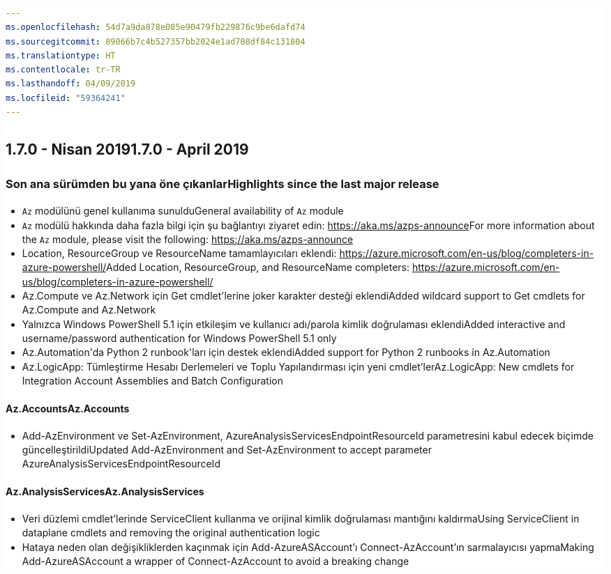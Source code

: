 ```yaml
---
ms.openlocfilehash: 54d7a9da878e085e90479fb229876c9be6dafd74
ms.sourcegitcommit: 89066b7c4b527357bb2024e1ad708df84c131804
ms.translationtype: HT
ms.contentlocale: tr-TR
ms.lasthandoff: 04/09/2019
ms.locfileid: "59364241"
---
```

## <a name="170---april-2019"></a><span data-ttu-id="a7d1d-101">1.7.0 - Nisan 2019</span><span class="sxs-lookup"><span data-stu-id="a7d1d-101">1.7.0 - April 2019</span></span>
### <a name="highlights-since-the-last-major-release"></a><span data-ttu-id="a7d1d-102">Son ana sürümden bu yana öne çıkanlar</span><span class="sxs-lookup"><span data-stu-id="a7d1d-102">Highlights since the last major release</span></span>
* <span data-ttu-id="a7d1d-103">`Az` modülünü genel kullanıma sunuldu</span><span class="sxs-lookup"><span data-stu-id="a7d1d-103">General availability of `Az` module</span></span>
* <span data-ttu-id="a7d1d-104">`Az` modülü hakkında daha fazla bilgi için şu bağlantıyı ziyaret edin: https://aka.ms/azps-announce</span><span class="sxs-lookup"><span data-stu-id="a7d1d-104">For more information about the `Az` module, please visit the following: https://aka.ms/azps-announce</span></span>
* <span data-ttu-id="a7d1d-105">Location, ResourceGroup ve ResourceName tamamlayıcıları eklendi: https://azure.microsoft.com/en-us/blog/completers-in-azure-powershell/</span><span class="sxs-lookup"><span data-stu-id="a7d1d-105">Added Location, ResourceGroup, and ResourceName completers: https://azure.microsoft.com/en-us/blog/completers-in-azure-powershell/</span></span>
* <span data-ttu-id="a7d1d-106">Az.Compute ve Az.Network için Get cmdlet'lerine joker karakter desteği eklendi</span><span class="sxs-lookup"><span data-stu-id="a7d1d-106">Added wildcard support to Get cmdlets for Az.Compute and Az.Network</span></span>
* <span data-ttu-id="a7d1d-107">Yalnızca Windows PowerShell 5.1 için etkileşim ve kullanıcı adı/parola kimlik doğrulaması eklendi</span><span class="sxs-lookup"><span data-stu-id="a7d1d-107">Added interactive and username/password authentication for Windows PowerShell 5.1 only</span></span>
* <span data-ttu-id="a7d1d-108">Az.Automation'da Python 2 runbook'ları için destek eklendi</span><span class="sxs-lookup"><span data-stu-id="a7d1d-108">Added support for Python 2 runbooks in Az.Automation</span></span>
* <span data-ttu-id="a7d1d-109">Az.LogicApp: Tümleştirme Hesabı Derlemeleri ve Toplu Yapılandırması için yeni cmdlet’ler</span><span class="sxs-lookup"><span data-stu-id="a7d1d-109">Az.LogicApp: New cmdlets for Integration Account Assemblies and Batch Configuration</span></span>

#### <a name="azaccounts"></a><span data-ttu-id="a7d1d-110">Az.Accounts</span><span class="sxs-lookup"><span data-stu-id="a7d1d-110">Az.Accounts</span></span>
* <span data-ttu-id="a7d1d-111">Add-AzEnvironment ve Set-AzEnvironment, AzureAnalysisServicesEndpointResourceId parametresini kabul edecek biçimde güncelleştirildi</span><span class="sxs-lookup"><span data-stu-id="a7d1d-111">Updated Add-AzEnvironment and Set-AzEnvironment to accept parameter AzureAnalysisServicesEndpointResourceId</span></span>

#### <a name="azanalysisservices"></a><span data-ttu-id="a7d1d-112">Az.AnalysisServices</span><span class="sxs-lookup"><span data-stu-id="a7d1d-112">Az.AnalysisServices</span></span>
* <span data-ttu-id="a7d1d-113">Veri düzlemi cmdlet’lerinde ServiceClient kullanma ve orijinal kimlik doğrulaması mantığını kaldırma</span><span class="sxs-lookup"><span data-stu-id="a7d1d-113">Using ServiceClient in dataplane cmdlets and removing the original authentication logic</span></span>
* <span data-ttu-id="a7d1d-114">Hataya neden olan değişikliklerden kaçınmak için Add-AzureASAccount’ı Connect-AzAccount’ın sarmalayıcısı yapma</span><span class="sxs-lookup"><span data-stu-id="a7d1d-114">Making Add-AzureASAccount a wrapper of Connect-AzAccount to avoid a breaking change</span></span>
